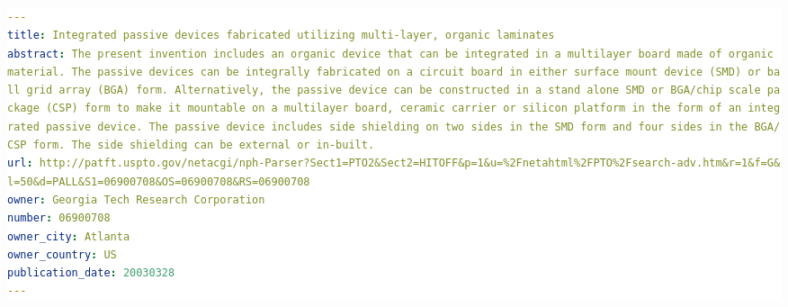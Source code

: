 ```yaml
---
title: Integrated passive devices fabricated utilizing multi-layer, organic laminates
abstract: The present invention includes an organic device that can be integrated in a multilayer board made of organic material. The passive devices can be integrally fabricated on a circuit board in either surface mount device (SMD) or ball grid array (BGA) form. Alternatively, the passive device can be constructed in a stand alone SMD or BGA/chip scale package (CSP) form to make it mountable on a multilayer board, ceramic carrier or silicon platform in the form of an integrated passive device. The passive device includes side shielding on two sides in the SMD form and four sides in the BGA/CSP form. The side shielding can be external or in-built.
url: http://patft.uspto.gov/netacgi/nph-Parser?Sect1=PTO2&Sect2=HITOFF&p=1&u=%2Fnetahtml%2FPTO%2Fsearch-adv.htm&r=1&f=G&l=50&d=PALL&S1=06900708&OS=06900708&RS=06900708
owner: Georgia Tech Research Corporation
number: 06900708
owner_city: Atlanta
owner_country: US
publication_date: 20030328
---
```

